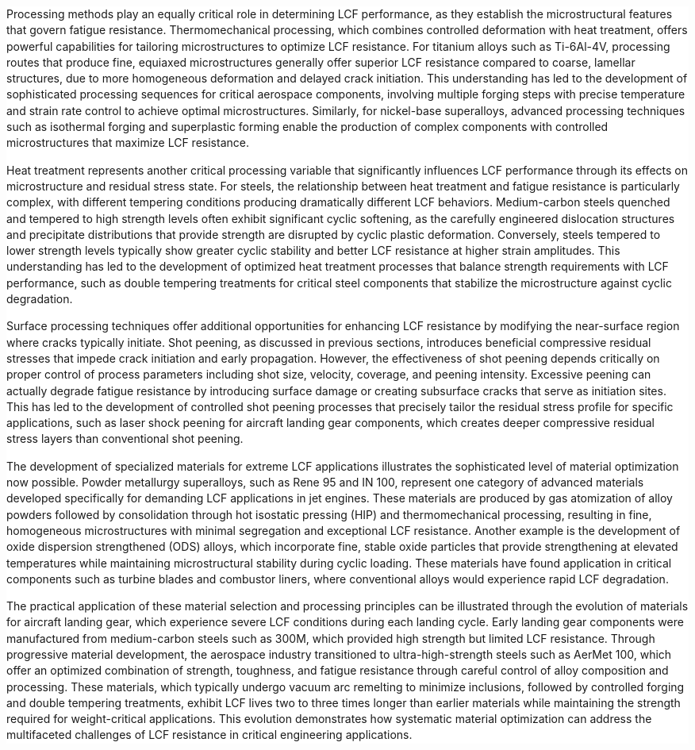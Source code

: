 Processing methods play an equally critical role in determining LCF performance, as they establish the microstructural features that govern fatigue resistance. Thermomechanical processing, which combines controlled deformation with heat treatment, offers powerful capabilities for tailoring microstructures to optimize LCF resistance. For titanium alloys such as Ti-6Al-4V, processing routes that produce fine, equiaxed microstructures generally offer superior LCF resistance compared to coarse, lamellar structures, due to more homogeneous deformation and delayed crack initiation. This understanding has led to the development of sophisticated processing sequences for critical aerospace components, involving multiple forging steps with precise temperature and strain rate control to achieve optimal microstructures. Similarly, for nickel-base superalloys, advanced processing techniques such as isothermal forging and superplastic forming enable the production of complex components with controlled microstructures that maximize LCF resistance.

Heat treatment represents another critical processing variable that significantly influences LCF performance through its effects on microstructure and residual stress state. For steels, the relationship between heat treatment and fatigue resistance is particularly complex, with different tempering conditions producing dramatically different LCF behaviors. Medium-carbon steels quenched and tempered to high strength levels often exhibit significant cyclic softening, as the carefully engineered dislocation structures and precipitate distributions that provide strength are disrupted by cyclic plastic deformation. Conversely, steels tempered to lower strength levels typically show greater cyclic stability and better LCF resistance at higher strain amplitudes. This understanding has led to the development of optimized heat treatment processes that balance strength requirements with LCF performance, such as double tempering treatments for critical steel components that stabilize the microstructure against cyclic degradation.

Surface processing techniques offer additional opportunities for enhancing LCF resistance by modifying the near-surface region where cracks typically initiate. Shot peening, as discussed in previous sections, introduces beneficial compressive residual stresses that impede crack initiation and early propagation. However, the effectiveness of shot peening depends critically on proper control of process parameters including shot size, velocity, coverage, and peening intensity. Excessive peening can actually degrade fatigue resistance by introducing surface damage or creating subsurface cracks that serve as initiation sites. This has led to the development of controlled shot peening processes that precisely tailor the residual stress profile for specific applications, such as laser shock peening for aircraft landing gear components, which creates deeper compressive residual stress layers than conventional shot peening.

The development of specialized materials for extreme LCF applications illustrates the sophisticated level of material optimization now possible. Powder metallurgy superalloys, such as Rene 95 and IN 100, represent one category of advanced materials developed specifically for demanding LCF applications in jet engines. These materials are produced by gas atomization of alloy powders followed by consolidation through hot isostatic pressing (HIP) and thermomechanical processing, resulting in fine, homogeneous microstructures with minimal segregation and exceptional LCF resistance. Another example is the development of oxide dispersion strengthened (ODS) alloys, which incorporate fine, stable oxide particles that provide strengthening at elevated temperatures while maintaining microstructural stability during cyclic loading. These materials have found application in critical components such as turbine blades and combustor liners, where conventional alloys would experience rapid LCF degradation.

The practical application of these material selection and processing principles can be illustrated through the evolution of materials for aircraft landing gear, which experience severe LCF conditions during each landing cycle. Early landing gear components were manufactured from medium-carbon steels such as 300M, which provided high strength but limited LCF resistance. Through progressive material development, the aerospace industry transitioned to ultra-high-strength steels such as AerMet 100, which offer an optimized combination of strength, toughness, and fatigue resistance through careful control of alloy composition and processing. These materials, which typically undergo vacuum arc remelting to minimize inclusions, followed by controlled forging and double tempering treatments, exhibit LCF lives two to three times longer than earlier materials while maintaining the strength required for weight-critical applications. This evolution demonstrates how systematic material optimization can address the multifaceted challenges of LCF resistance in critical engineering applications.
